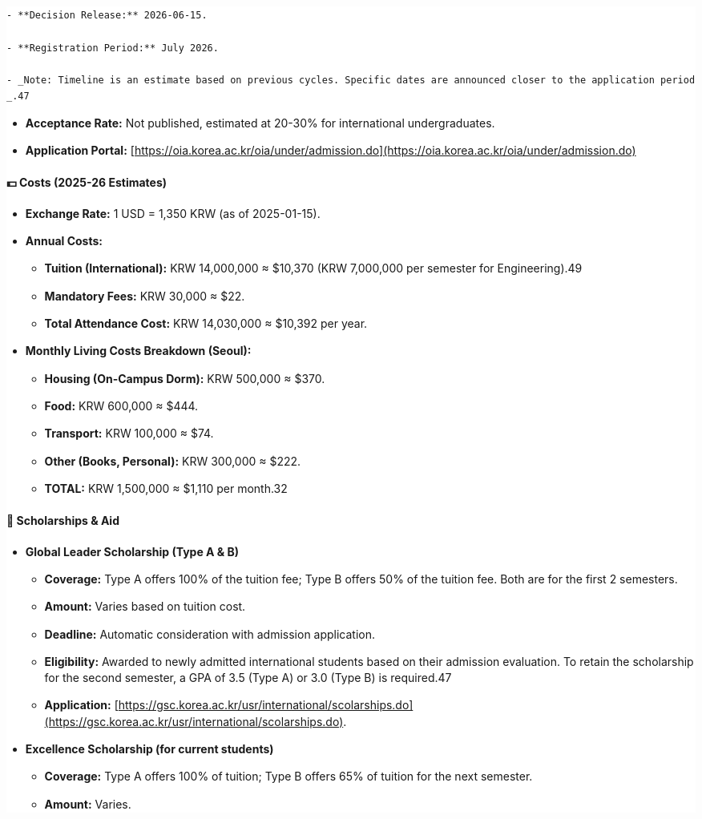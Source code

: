     - **Decision Release:** 2026-06-15.
        
    - **Registration Period:** July 2026.
        
    - _Note: Timeline is an estimate based on previous cycles. Specific dates are announced closer to the application period_.47
        
- **Acceptance Rate:** Not published, estimated at 20-30% for international undergraduates.
    
- **Application Portal:** [https://oia.korea.ac.kr/oia/under/admission.do](https://oia.korea.ac.kr/oia/under/admission.do)
    

#### 💵 Costs (2025-26 Estimates)

- **Exchange Rate:** 1 USD = 1,350 KRW (as of 2025-01-15).
    
- **Annual Costs:**
    
    - **Tuition (International):** KRW 14,000,000 ≈ $10,370 (KRW 7,000,000 per semester for Engineering).49
        
    - **Mandatory Fees:** KRW 30,000 ≈ $22.
        
    - **Total Attendance Cost:** KRW 14,030,000 ≈ $10,392 per year.
        
- **Monthly Living Costs Breakdown (Seoul):**
    
    - **Housing (On-Campus Dorm):** KRW 500,000 ≈ $370.
        
    - **Food:** KRW 600,000 ≈ $444.
        
    - **Transport:** KRW 100,000 ≈ $74.
        
    - **Other (Books, Personal):** KRW 300,000 ≈ $222.
        
    - **TOTAL:** KRW 1,500,000 ≈ $1,110 per month.32
        

#### 🎁 Scholarships & Aid

- **Global Leader Scholarship (Type A & B)**
    
    - **Coverage:** Type A offers 100% of the tuition fee; Type B offers 50% of the tuition fee. Both are for the first 2 semesters.
        
    - **Amount:** Varies based on tuition cost.
        
    - **Deadline:** Automatic consideration with admission application.
        
    - **Eligibility:** Awarded to newly admitted international students based on their admission evaluation. To retain the scholarship for the second semester, a GPA of 3.5 (Type A) or 3.0 (Type B) is required.47
        
    - **Application:** [https://gsc.korea.ac.kr/usr/international/scolarships.do](https://gsc.korea.ac.kr/usr/international/scolarships.do).
        
- **Excellence Scholarship (for current students)**
    
    - **Coverage:** Type A offers 100% of tuition; Type B offers 65% of tuition for the next semester.
        
    - **Amount:** Varies.
        
